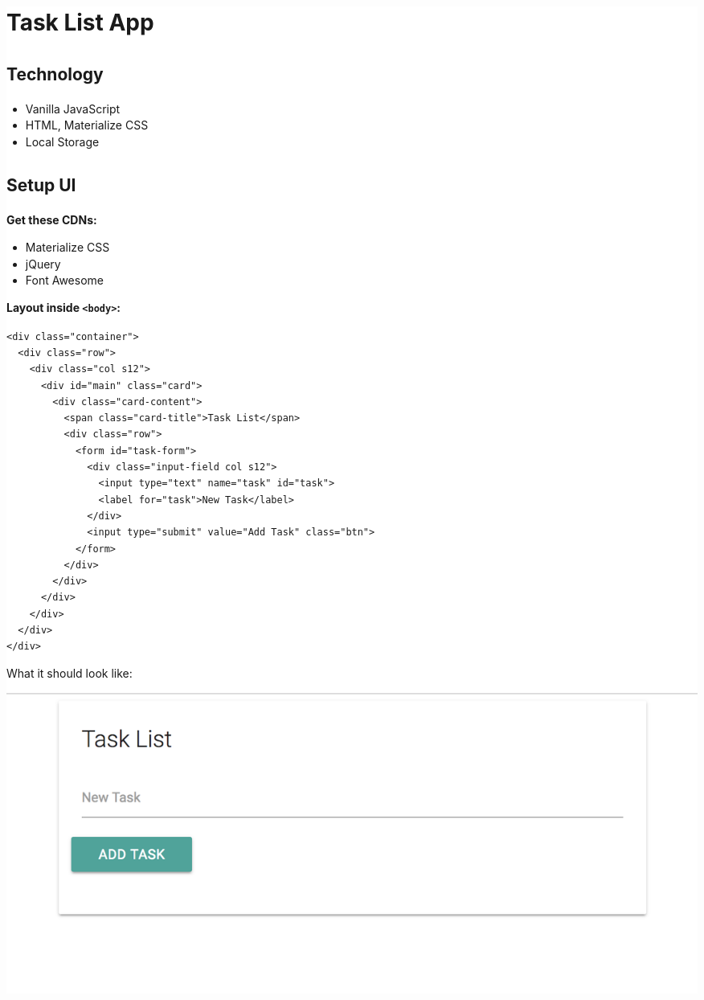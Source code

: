 # Task List App

## Technology
* Vanilla JavaScript
* HTML, Materialize CSS
* Local Storage

## Setup UI

**Get these CDNs:**

* Materialize CSS
* jQuery
* Font Awesome

**Layout inside ```<body>```:**

```
<div class="container">
  <div class="row">
    <div class="col s12">
      <div id="main" class="card">
        <div class="card-content">
          <span class="card-title">Task List</span>
          <div class="row">
            <form id="task-form">
              <div class="input-field col s12">
                <input type="text" name="task" id="task">
                <label for="task">New Task</label>
              </div>
              <input type="submit" value="Add Task" class="btn">
            </form>
          </div>
        </div>
      </div>
    </div>
  </div>
</div>
```
What it should look like:

<kbd>![alt text](img/layout00.png "screenshot")</kbd>
